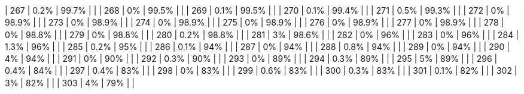 | 267 | 0.2% | 99.7% |  |
| 268 | 0% | 99.5% |  |
| 269 | 0.1% | 99.5% |  |
| 270 | 0.1% | 99.4% |  |
| 271 | 0.5% | 99.3% |  |
| 272 | 0% | 98.9% |  |
| 273 | 0% | 98.9% |  |
| 274 | 0% | 98.9% |  |
| 275 | 0% | 98.9% |  |
| 276 | 0% | 98.9% |  |
| 277 | 0% | 98.9% |  |
| 278 | 0% | 98.8% |  |
| 279 | 0% | 98.8% |  |
| 280 | 0.2% | 98.8% |  |
| 281 | 3% | 98.6% |  |
| 282 | 0% | 96% |  |
| 283 | 0% | 96% |  |
| 284 | 1.3% | 96% |  |
| 285 | 0.2% | 95% |  |
| 286 | 0.1% | 94% |  |
| 287 | 0% | 94% |  |
| 288 | 0.8% | 94% |  |
| 289 | 0% | 94% |  |
| 290 | 4% | 94% |  |
| 291 | 0% | 90% |  |
| 292 | 0.3% | 90% |  |
| 293 | 0% | 89% |  |
| 294 | 0.3% | 89% |  |
| 295 | 5% | 89% |  |
| 296 | 0.4% | 84% |  |
| 297 | 0.4% | 83% |  |
| 298 | 0% | 83% |  |
| 299 | 0.6% | 83% |  |
| 300 | 0.3% | 83% |  |
| 301 | 0.1% | 82% |  |
| 302 | 3% | 82% |  |
| 303 | 4% | 79% |  |